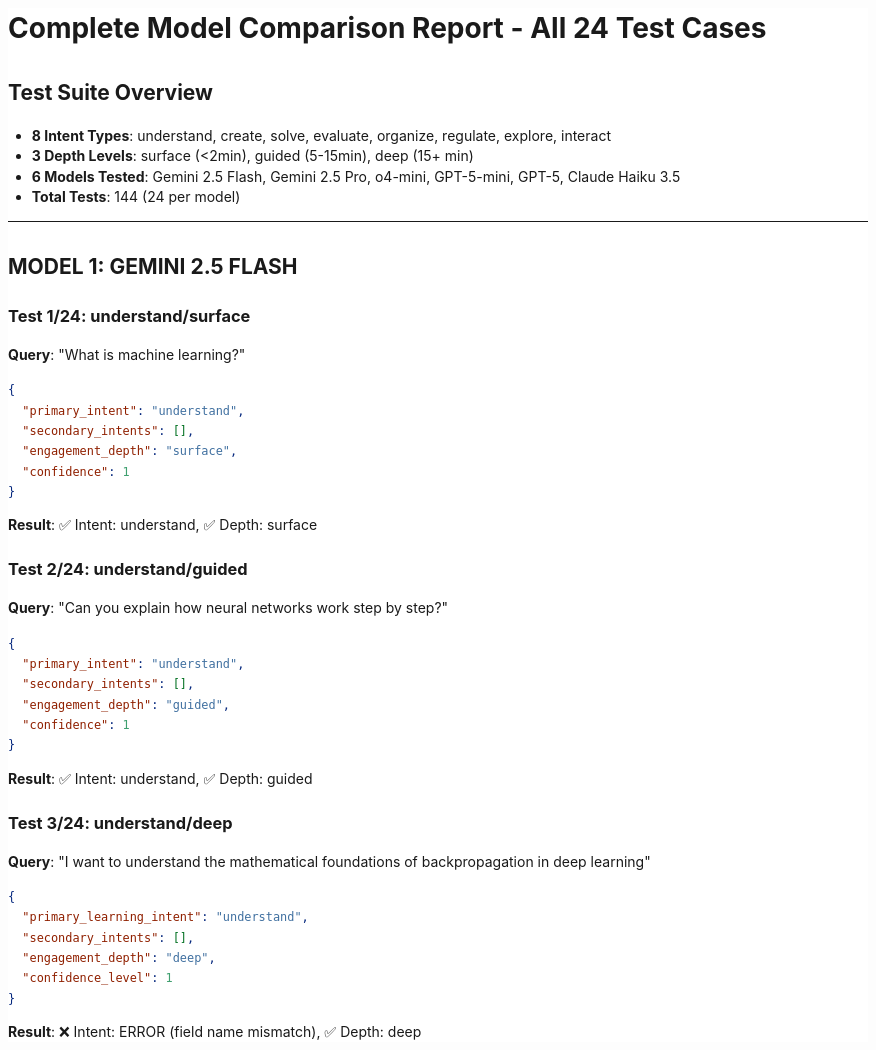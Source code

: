 # Complete Model Comparison Report - All 24 Test Cases

## Test Suite Overview
- **8 Intent Types**: understand, create, solve, evaluate, organize, regulate, explore, interact
- **3 Depth Levels**: surface (<2min), guided (5-15min), deep (15+ min)
- **6 Models Tested**: Gemini 2.5 Flash, Gemini 2.5 Pro, o4-mini, GPT-5-mini, GPT-5, Claude Haiku 3.5
- **Total Tests**: 144 (24 per model)

---

## MODEL 1: GEMINI 2.5 FLASH

### Test 1/24: understand/surface
**Query**: "What is machine learning?"
```json
{
  "primary_intent": "understand",
  "secondary_intents": [],
  "engagement_depth": "surface",
  "confidence": 1
}
```
**Result**: ✅ Intent: understand, ✅ Depth: surface

### Test 2/24: understand/guided
**Query**: "Can you explain how neural networks work step by step?"
```json
{
  "primary_intent": "understand",
  "secondary_intents": [],
  "engagement_depth": "guided",
  "confidence": 1
}
```
**Result**: ✅ Intent: understand, ✅ Depth: guided

### Test 3/24: understand/deep
**Query**: "I want to understand the mathematical foundations of backpropagation in deep learning"
```json
{
  "primary_learning_intent": "understand",
  "secondary_intents": [],
  "engagement_depth": "deep",
  "confidence_level": 1
}
```
**Result**: ❌ Intent: ERROR (field name mismatch), ✅ Depth: deep
